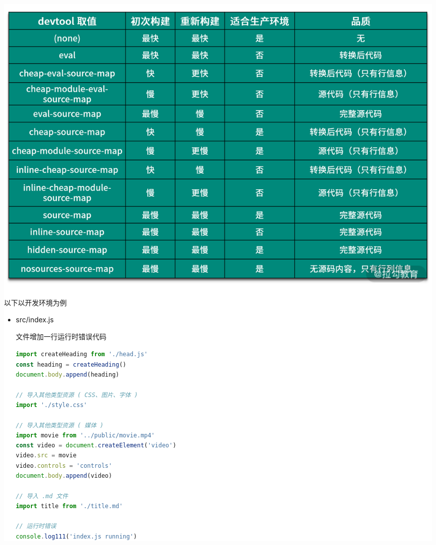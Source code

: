 ![source_map模式](https://github.com/yuyuyuzhang/Blog/blob/master/images/%E5%89%8D%E7%AB%AF%E6%A8%A1%E5%9D%97%E5%8C%96/Webpack/source_map%E6%A8%A1%E5%BC%8F.png)

以下以开发环境为例

* src/index.js
  
  文件增加一行运行时错误代码
  
  ```javascript
  import createHeading from './head.js'
  const heading = createHeading()
  document.body.append(heading)

  // 导入其他类型资源 ( CSS、图片、字体 )
  import './style.css'

  // 导入其他类型资源 ( 媒体 )
  import movie from '../public/movie.mp4'
  const video = document.createElement('video')
  video.src = movie
  video.controls = 'controls'
  document.body.append(video)

  // 导入 .md 文件
  import title from './title.md'

  // 运行时错误
  console.log111('index.js running')
  ```
